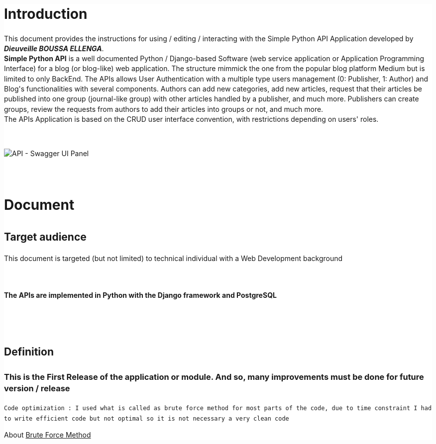 # Introduction #
 

This document provides the instructions for using / editing / interacting with the Simple Python API Application developed by ***Dieuveille BOUSSA ELLENGA***.   
**Simple Python API** is a well documented Python / Django-based Software (web service application or Application Programming Interface) for a blog (or blog-like) web application. 
The structure mimmick the one from the popular blog platform Medium but is limited to only BackEnd.
The APIs allows User Authentication with a multiple type users management (0: Publisher, 1: Author) and Blog's functionalities with several components.
Authors can add new categories, add new articles, request that their articles be published into one group (journal-like group) with other articles handled by a publisher, and much more.
Publishers can create groups, review the requests from authors to add their articles into groups or not, and much more.   
The APIs Application is based on the CRUD user interface convention, with restrictions depending on users' roles. 

<br />

![API - Swagger UI Panel ](/resources/api_swagger_.png)


<br />

# Document #

## Target audience ##

This document is targeted (but not limited) to technical individual with a Web Development background 

<br/>

#### The APIs are implemented in Python with the Django framework and PostgreSQL 

<br/>
<br/>

## Definition ##

### This is the **First Release** of the application or module. And so, many improvements must be done for future version / release 

    Code optimization : I used what is called as brute force method for most parts of the code, due to time constraint I had to write efficient code but not optimal so it is not necessary a very clean code  


About [Brute Force Method](http://catb.org/jargon/html/B/brute-force.html "Brute Force Method Description")
